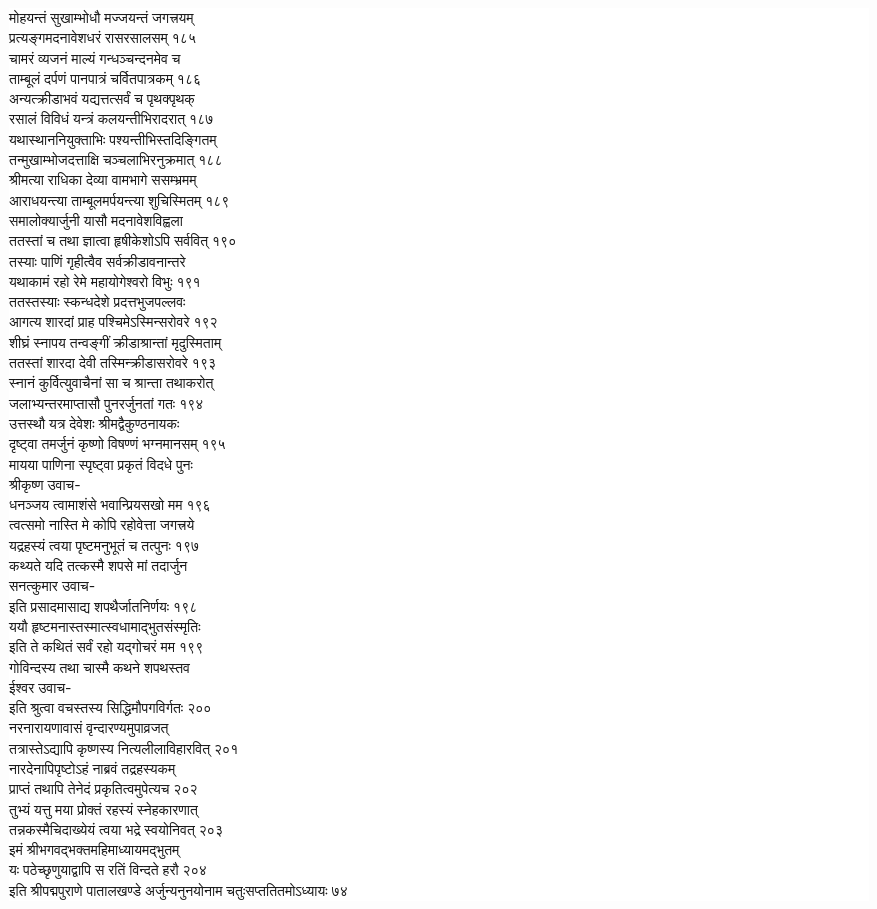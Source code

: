 मोहयन्तं सुखाम्भोधौ मज्जयन्तं जगत्त्रयम्  
प्रत्यङ्गमदनावेशधरं रासरसालसम् १८५  
चामरं व्यजनं माल्यं गन्धञ्चन्दनमेव च  
ताम्बूलं दर्पणं पानपात्रं चर्वितपात्रकम् १८६  
अन्यत्क्रीडाभवं यद्यत्तत्सर्वं च पृथक्पृथक्  
रसालं विविधं यन्त्रं कलयन्तीभिरादरात् १८७  
यथास्थाननियुक्ताभिः पश्यन्तीभिस्तदिङ्गितम्  
तन्मुखाम्भोजदत्ताक्षि चञ्चलाभिरनुक्रमात् १८८  
श्रीमत्या राधिका देव्या वामभागे ससम्भ्रमम्  
आराधयन्त्या ताम्बूलमर्पयन्त्या शुचिस्मितम् १८९  
समालोक्यार्जुनी यासौ मदनावेशविह्वला  
ततस्तां च तथा ज्ञात्वा हृषीकेशोऽपि सर्ववित् १९०  
तस्याः पाणिं गृहीत्वैव सर्वक्रीडावनान्तरे  
यथाकामं रहो रेमे महायोगेश्वरो विभुः १९१  
ततस्तस्याः स्कन्धदेशे प्रदत्तभुजपल्लवः  
आगत्य शारदां प्राह पश्चिमेऽस्मिन्सरोवरे १९२  
शीघ्रं स्नापय तन्वङ्गीं क्रीडाश्रान्तां मृदुस्मिताम्  
ततस्तां शारदा देवी तस्मिन्क्रीडासरोवरे १९३  
स्नानं कुर्वित्युवाचैनां सा च श्रान्ता तथाकरोत्  
जलाभ्यन्तरमाप्तासौ पुनरर्जुनतां गतः १९४  
उत्तस्थौ यत्र देवेशः श्रीमद्वैकुण्ठनायकः  
दृष्ट्वा तमर्जुनं कृष्णो विषण्णं भग्नमानसम् १९५  
मायया पाणिना स्पृष्ट्वा प्रकृतं विदधे पुनः  
श्रीकृष्ण उवाच-  
धनञ्जय त्वामाशंसे भवान्प्रियसखो मम १९६  
त्वत्समो नास्ति मे कोपि रहोवेत्ता जगत्त्रये  
यद्रहस्यं त्वया पृष्टमनुभूतं च तत्पुनः १९७  
कथ्यते यदि तत्कस्मै शपसे मां तदार्जुन  
सनत्कुमार उवाच-  
इति प्रसादमासाद्य शपथैर्जातनिर्णयः १९८  
ययौ हृष्टमनास्तस्मात्स्वधामाद्भुतसंस्मृतिः  
इति ते कथितं सर्वं रहो यद्गोचरं मम १९९  
गोविन्दस्य तथा चास्मै कथने शपथस्तव  
ईश्वर उवाच-  
इति श्रुत्वा वचस्तस्य सिद्धिमौपगविर्गतः २००  
नरनारायणावासं वृन्दारण्यमुपाव्रजत्  
तत्रास्तेऽद्यापि कृष्णस्य नित्यलीलाविहारवित् २०१  
नारदेनापिपृष्टोऽहं नाब्रवं तद्रहस्यकम्  
प्राप्तं तथापि तेनेदं प्रकृतित्वमुपेत्यच २०२  
तुभ्यं यत्तु मया प्रोक्तं रहस्यं स्नेहकारणात्  
तन्नकस्मैचिदाख्येयं त्वया भद्रे स्वयोनिवत् २०३  
इमं श्रीभगवद्भक्तमहिमाध्यायमद्भुतम्  
यः पठेच्छृणुयाद्वापि स रतिं विन्दते हरौ २०४  
इति श्रीपद्मपुराणे पातालखण्डे अर्जुन्यनुनयोनाम चतुःसप्ततितमोऽध्यायः ७४